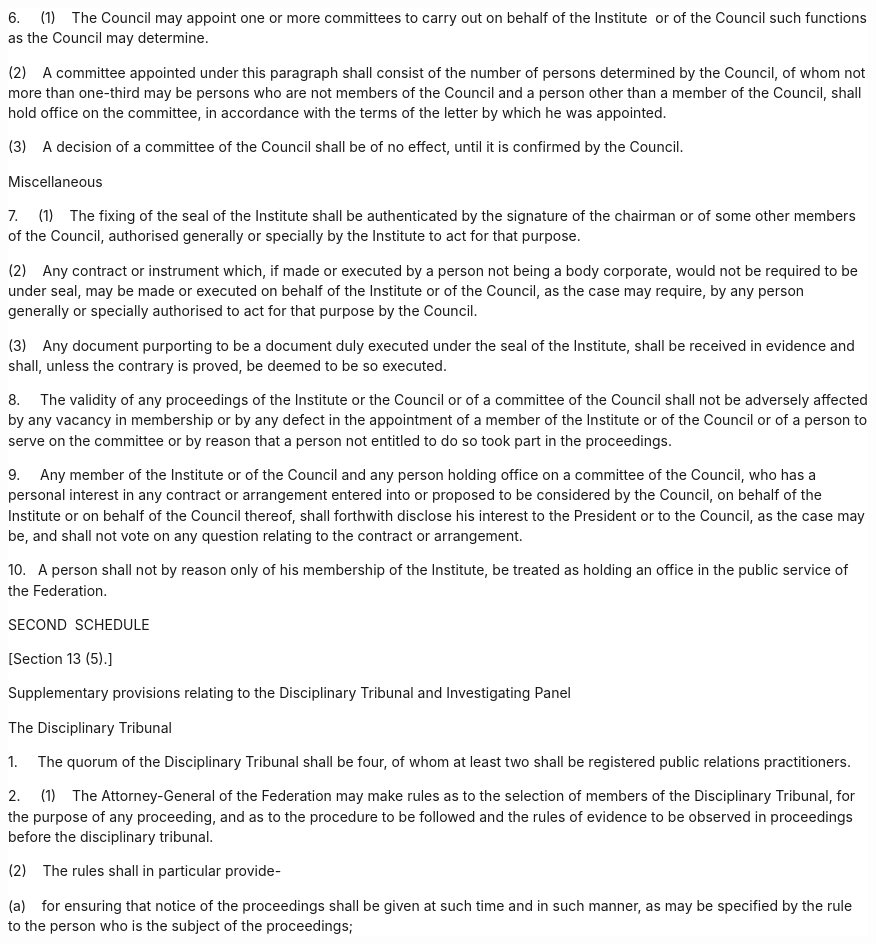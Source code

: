 6.     (1)    The Council may appoint one or more committees to carry out on behalf of the Institute  or of the Council such functions as the Council may determine.

(2)    A committee appointed under this paragraph shall consist of the number of persons determined by the Council, of whom not more than one-third may be persons who are not members of the Council and a person other than a member of the Council, shall hold office on the committee, in accordance with the terms of the letter by which he was appointed.

(3)    A decision of a committee of the Council shall be of no effect, until it is confirmed by the Council.

Miscellaneous

7.     (1)    The fixing of the seal of the Institute shall be authenticated by the signature of the chairman or of some other members of the Council, authorised generally or specially by the Institute to act for that purpose.

(2)    Any contract or instrument which, if made or executed by a person not being a body corporate, would not be required to be under seal, may be made or executed on behalf of the Institute or of the Council, as the case may require, by any person generally or specially authorised to act for that purpose by the Council.

(3)    Any document purporting to be a document duly executed under the seal of the Institute, shall be received in evidence and shall, unless the contrary is proved, be deemed to be so executed.

8.     The validity of any proceedings of the Institute or the Council or of a committee of the Council shall not be adversely affected by any vacancy in membership or by any defect in the appointment of a member of the Institute or of the Council or of a person to serve on the committee or by reason that a person not entitled to do so took part in the proceedings.

9.     Any member of the Institute or of the Council and any person holding office on a committee of the Council, who has a personal interest in any contract or arrangement entered into or proposed to be considered by the Council, on behalf of the Institute or on behalf of the Council thereof, shall forthwith disclose his interest to the President or to the Council, as the case may be, and shall not vote on any question relating to the contract or arrangement.

10.   A person shall not by reason only of his membership of the Institute, be treated as holding an office in the public service of the Federation.

SECOND  SCHEDULE

[Section 13 (5).]

Supplementary provisions relating to the Disciplinary Tribunal and Investigating Panel

The Disciplinary Tribunal

1.     The quorum of the Disciplinary Tribunal shall be four, of whom at least two shall be registered public relations practitioners.

2.     (1)    The Attorney-General of the Federation may make rules as to the selection of members of the Disciplinary Tribunal, for the purpose of any proceeding, and as to the procedure to be followed and the rules of evidence to be observed in proceedings before the disciplinary tribunal.

(2)    The rules shall in particular provide-

(a)    for ensuring that notice of the proceedings shall be given at such time and in such manner, as may be specified by the rule to the person who is the subject of the proceedings;
